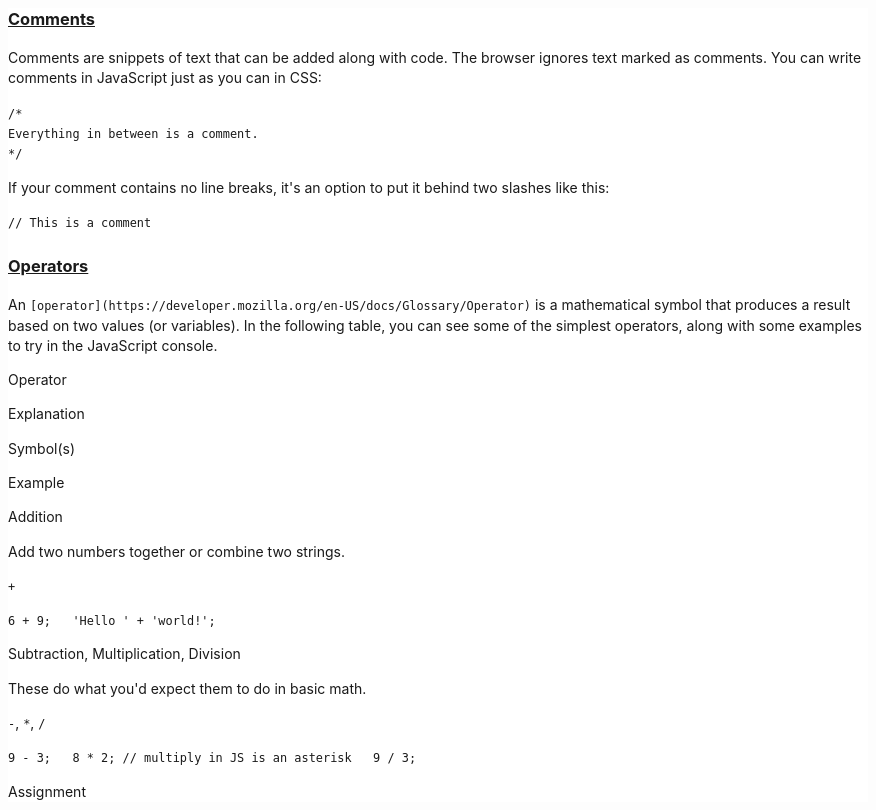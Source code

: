 ### [Comments](https://developer.mozilla.org/en-US/docs/Learn/Getting_started_with_the_web/JavaScript_basics#comments "Permalink to Comments")

Comments are snippets of text that can be added along with code. The browser ignores text marked as comments. You can write comments in JavaScript just as you can in CSS:

```
/*
Everything in between is a comment.
*/

```


If your comment contains no line breaks, it's an option to put it behind two slashes like this:

```
// This is a comment

```


### [Operators](https://developer.mozilla.org/en-US/docs/Learn/Getting_started_with_the_web/JavaScript_basics#operators "Permalink to Operators")

An  `[operator](https://developer.mozilla.org/en-US/docs/Glossary/Operator)`  is a mathematical symbol that produces a result based on two values (or variables). In the following table, you can see some of the simplest operators, along with some examples to try in the JavaScript console.

Operator

Explanation

Symbol(s)

Example

Addition

Add two numbers together or combine two strings.

`+`

`6 + 9;  
'Hello ' + 'world!';`

Subtraction, Multiplication, Division

These do what you'd expect them to do in basic math.

`-`,  `*`,  `/`

`9 - 3;  
8 * 2; // multiply in JS is an asterisk  
9 / 3;`

Assignment
